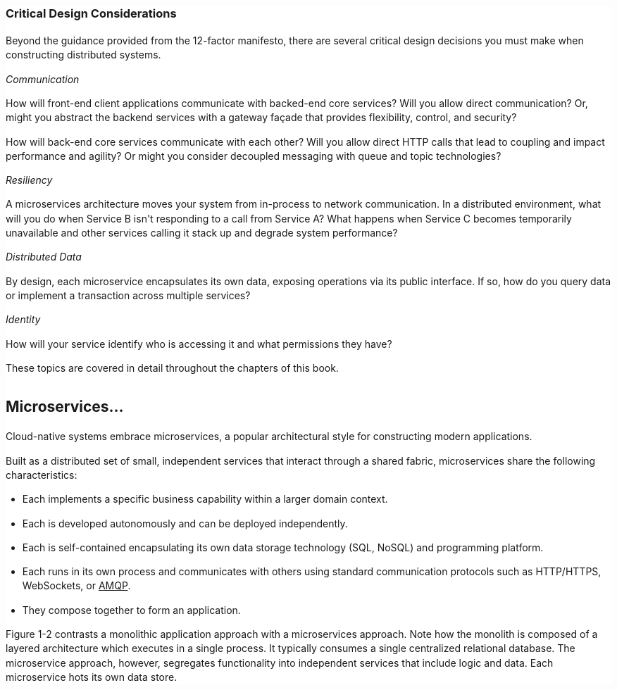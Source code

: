 ### Critical Design Considerations

Beyond the guidance provided from the 12-factor manifesto, there are several critical design decisions you must make when constructing distributed systems.

*Communication*

How will front-end client applications communicate with backed-end core services? Will you allow direct communication? Or, might you abstract the backend services with a gateway façade that provides  flexibility, control, and security?

How will back-end core services communicate with each other? Will you allow direct HTTP calls that lead to coupling and impact performance and agility? Or might you consider decoupled messaging with queue and topic technologies?

*Resiliency*

A microservices architecture moves your system from in-process to network communication. In a distributed environment, what will you do when Service B isn't responding to a call from Service A? What happens when Service C becomes temporarily unavailable and other services calling it stack up and degrade system performance?

*Distributed Data*

By design, each microservice encapsulates its own data, exposing operations via its public interface. If so, how do you query data or implement a transaction across multiple services?

*Identity*

How will your service identify who is accessing it and what permissions they have?

These topics are covered in detail throughout the chapters of this book.

## Microservices…
Cloud-native systems embrace microservices, a popular architectural style for constructing modern applications.

Built as a distributed set of small, independent services that interact through a shared fabric, microservices share the following characteristics:

- Each implements a specific business capability within a larger domain context.

- Each is developed autonomously and can be deployed independently.

- Each is self-contained encapsulating its own data storage technology (SQL, NoSQL) and programming platform.

- Each runs in its own process and communicates with others using standard communication protocols such as HTTP/HTTPS, WebSockets, or [AMQP](https://en.wikipedia.org/wiki/Advanced_Message_Queuing_Protocol).

- They compose together to form an application.

Figure 1-2 contrasts a monolithic application approach with a microservices approach. Note how the monolith is composed of a layered architecture which executes in a single process. It typically consumes a single centralized relational database. The microservice approach, however, segregates functionality into independent services that include logic and data. Each microservice hots its own data store.
